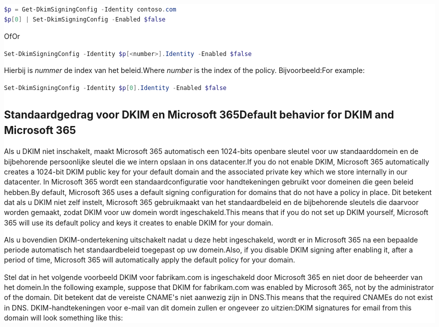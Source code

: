    ```powershell
   $p = Get-DkimSigningConfig -Identity contoso.com
   $p[0] | Set-DkimSigningConfig -Enabled $false
   ```

   <span data-ttu-id="b2cb7-241">Of</span><span class="sxs-lookup"><span data-stu-id="b2cb7-241">Or</span></span>

   ```powershell
   Set-DkimSigningConfig -Identity $p[<number>].Identity -Enabled $false
   ```

   <span data-ttu-id="b2cb7-242">Hierbij is _nummer_ de index van het beleid.</span><span class="sxs-lookup"><span data-stu-id="b2cb7-242">Where _number_ is the index of the policy.</span></span> <span data-ttu-id="b2cb7-243">Bijvoorbeeld:</span><span class="sxs-lookup"><span data-stu-id="b2cb7-243">For example:</span></span>

   ```powershell
   Set-DkimSigningConfig -Identity $p[0].Identity -Enabled $false
   ```

## <a name="default-behavior-for-dkim-and-microsoft-365"></a><span data-ttu-id="b2cb7-244">Standaardgedrag voor DKIM en Microsoft 365</span><span class="sxs-lookup"><span data-stu-id="b2cb7-244">Default behavior for DKIM and Microsoft 365</span></span>
<span data-ttu-id="b2cb7-245"><a name="DefaultDKIMbehavior"> </a></span><span class="sxs-lookup"><span data-stu-id="b2cb7-245"><a name="DefaultDKIMbehavior"> </a></span></span>

<span data-ttu-id="b2cb7-246">Als u DKIM niet inschakelt, maakt Microsoft 365 automatisch een 1024-bits openbare sleutel voor uw standaarddomein en de bijbehorende persoonlijke sleutel die we intern opslaan in ons datacenter.</span><span class="sxs-lookup"><span data-stu-id="b2cb7-246">If you do not enable DKIM, Microsoft 365 automatically creates a 1024-bit DKIM public key for your default domain and the associated private key which we store internally in our datacenter.</span></span> <span data-ttu-id="b2cb7-247">In Microsoft 365 wordt een standaardconfiguratie voor handtekeningen gebruikt voor domeinen die geen beleid hebben.</span><span class="sxs-lookup"><span data-stu-id="b2cb7-247">By default, Microsoft 365 uses a default signing configuration for domains that do not have a policy in place.</span></span> <span data-ttu-id="b2cb7-248">Dit betekent dat als u DKIM niet zelf instelt, Microsoft 365 gebruikmaakt van het standaardbeleid en de bijbehorende sleutels die daarvoor worden gemaakt, zodat DKIM voor uw domein wordt ingeschakeld.</span><span class="sxs-lookup"><span data-stu-id="b2cb7-248">This means that if you do not set up DKIM yourself, Microsoft 365 will use its default policy and keys it creates to enable DKIM for your domain.</span></span>

<span data-ttu-id="b2cb7-249">Als u bovendien DKIM-ondertekening uitschakelt nadat u deze hebt ingeschakeld, wordt er in Microsoft 365 na een bepaalde periode automatisch het standaardbeleid toegepast op uw domein.</span><span class="sxs-lookup"><span data-stu-id="b2cb7-249">Also, if you disable DKIM signing after enabling it, after a period of time, Microsoft 365 will automatically apply the default policy for your domain.</span></span>

<span data-ttu-id="b2cb7-250">Stel dat in het volgende voorbeeld DKIM voor fabrikam.com is ingeschakeld door Microsoft 365 en niet door de beheerder van het domein.</span><span class="sxs-lookup"><span data-stu-id="b2cb7-250">In the following example, suppose that DKIM for fabrikam.com was enabled by Microsoft 365, not by the administrator of the domain.</span></span> <span data-ttu-id="b2cb7-251">Dit betekent dat de vereiste CNAME's niet aanwezig zijn in DNS.</span><span class="sxs-lookup"><span data-stu-id="b2cb7-251">This means that the required CNAMEs do not exist in DNS.</span></span> <span data-ttu-id="b2cb7-252">DKIM-handtekeningen voor e-mail van dit domein zullen er ongeveer zo uitzien:</span><span class="sxs-lookup"><span data-stu-id="b2cb7-252">DKIM signatures for email from this domain will look something like this:</span></span>
